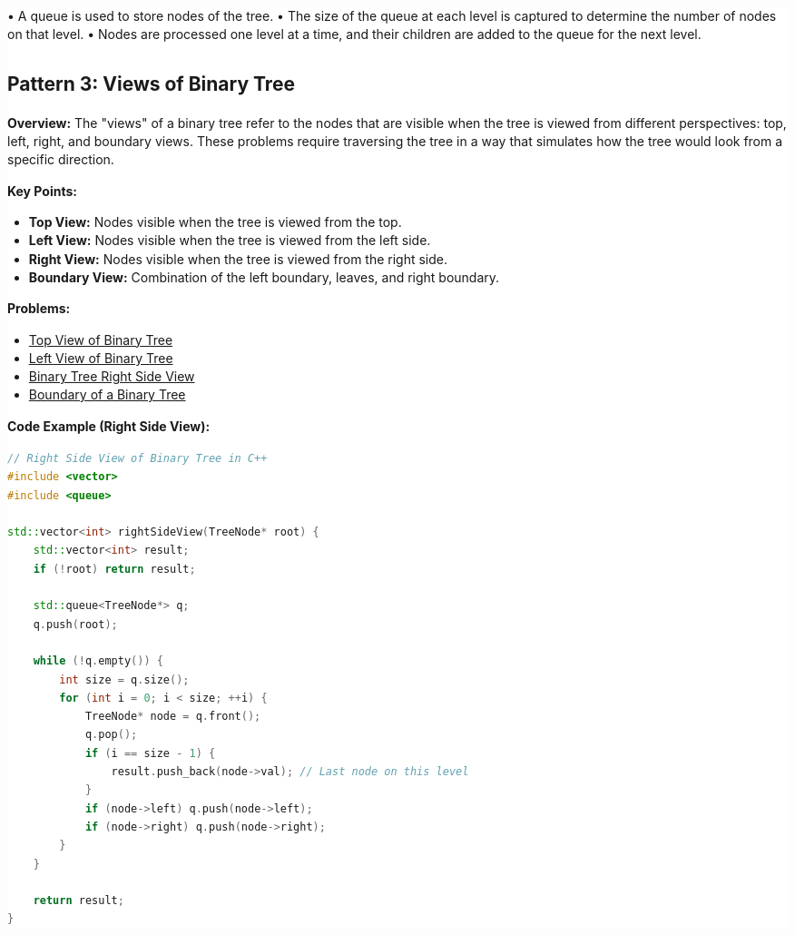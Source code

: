 •	A queue is used to store nodes of the tree.
•	The size of the queue at each level is captured to determine the number of nodes on that level.
•	Nodes are processed one level at a time, and their children are added to the queue for the next level.


## Pattern 3: Views of Binary Tree

**Overview:**
The "views" of a binary tree refer to the nodes that are visible when the tree is viewed from different perspectives: top, left, right, and boundary views. These problems require traversing the tree in a way that simulates how the tree would look from a specific direction.

**Key Points:**
- **Top View:** Nodes visible when the tree is viewed from the top.
- **Left View:** Nodes visible when the tree is viewed from the left side.
- **Right View:** Nodes visible when the tree is viewed from the right side.
- **Boundary View:** Combination of the left boundary, leaves, and right boundary.

**Problems:**
- [Top View of Binary Tree](https://www.geeksforgeeks.org/problems/top-view-of-binary-tree/1)
- [Left View of Binary Tree](https://www.geeksforgeeks.org/problems/left-view-of-binary-tree/1)
- [Binary Tree Right Side View](https://leetcode.com/problems/binary-tree-right-side-view/description/)
- [Boundary of a Binary Tree](https://leetcode.com/problems/boundary-of-binary-tree/description/)

**Code Example (Right Side View):**

```cpp
// Right Side View of Binary Tree in C++
#include <vector>
#include <queue>

std::vector<int> rightSideView(TreeNode* root) {
    std::vector<int> result;
    if (!root) return result;
    
    std::queue<TreeNode*> q;
    q.push(root);
    
    while (!q.empty()) {
        int size = q.size();
        for (int i = 0; i < size; ++i) {
            TreeNode* node = q.front();
            q.pop();
            if (i == size - 1) {
                result.push_back(node->val); // Last node on this level
            }
            if (node->left) q.push(node->left);
            if (node->right) q.push(node->right);
        }
    }
    
    return result;
}
```
